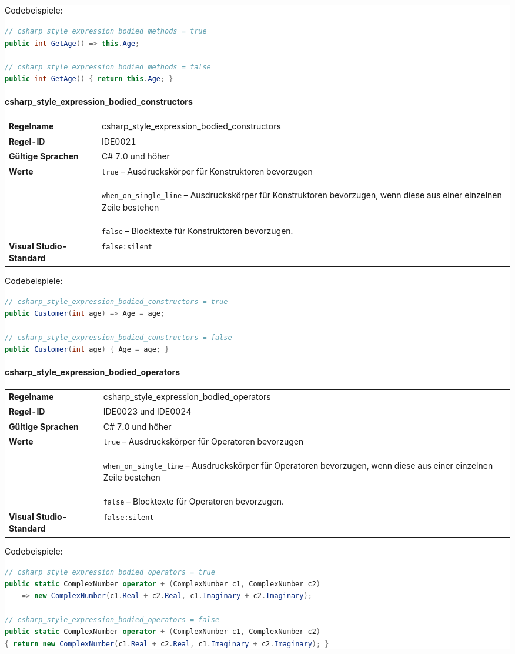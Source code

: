 Codebeispiele:

```csharp
// csharp_style_expression_bodied_methods = true
public int GetAge() => this.Age;

// csharp_style_expression_bodied_methods = false
public int GetAge() { return this.Age; }
```

#### <a name="csharpstyleexpressionbodiedconstructors"></a>csharp\_style\_expression\_bodied_constructors

|||
|-|-|
| **Regelname** | csharp_style_expression_bodied_constructors |
| **Regel-ID** | IDE0021 |
| **Gültige Sprachen** | C# 7.0 und höher |
| **Werte** | `true` – Ausdruckskörper für Konstruktoren bevorzugen<br /><br />`when_on_single_line` – Ausdruckskörper für Konstruktoren bevorzugen, wenn diese aus einer einzelnen Zeile bestehen<br /><br />`false` – Blocktexte für Konstruktoren bevorzugen. |
| **Visual Studio-Standard** | `false:silent` |

Codebeispiele:

```csharp
// csharp_style_expression_bodied_constructors = true
public Customer(int age) => Age = age;

// csharp_style_expression_bodied_constructors = false
public Customer(int age) { Age = age; }
```

#### <a name="csharpstyleexpressionbodiedoperators"></a>csharp\_style\_expression\_bodied_operators

|||
|-|-|
| **Regelname** | csharp_style_expression_bodied_operators |
| **Regel-ID** | IDE0023 und IDE0024 |
| **Gültige Sprachen** | C# 7.0 und höher |
| **Werte** | `true` – Ausdruckskörper für Operatoren bevorzugen<br /><br />`when_on_single_line` – Ausdruckskörper für Operatoren bevorzugen, wenn diese aus einer einzelnen Zeile bestehen<br /><br />`false` – Blocktexte für Operatoren bevorzugen. |
| **Visual Studio-Standard** | `false:silent` |

Codebeispiele:

```csharp
// csharp_style_expression_bodied_operators = true
public static ComplexNumber operator + (ComplexNumber c1, ComplexNumber c2)
    => new ComplexNumber(c1.Real + c2.Real, c1.Imaginary + c2.Imaginary);

// csharp_style_expression_bodied_operators = false
public static ComplexNumber operator + (ComplexNumber c1, ComplexNumber c2)
{ return new ComplexNumber(c1.Real + c2.Real, c1.Imaginary + c2.Imaginary); }
```
